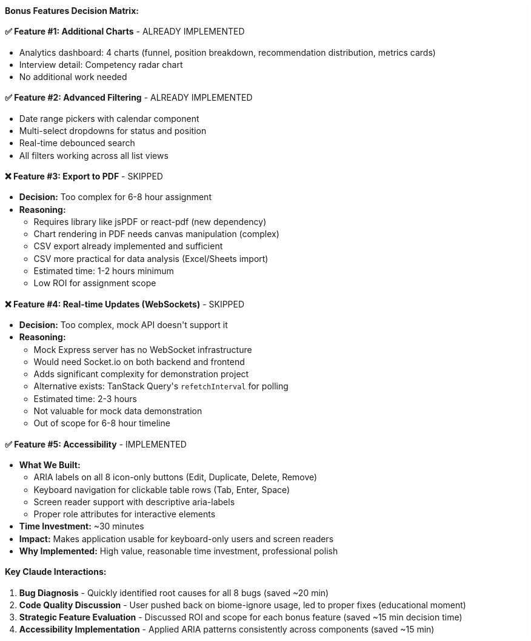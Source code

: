 **Bonus Features Decision Matrix:**

**✅ Feature #1: Additional Charts** - ALREADY IMPLEMENTED
- Analytics dashboard: 4 charts (funnel, position breakdown, recommendation distribution, metrics cards)
- Interview detail: Competency radar chart
- No additional work needed

**✅ Feature #2: Advanced Filtering** - ALREADY IMPLEMENTED
- Date range pickers with calendar component
- Multi-select dropdowns for status and position
- Real-time debounced search
- All filters working across all list views

**❌ Feature #3: Export to PDF** - SKIPPED
- **Decision:** Too complex for 6-8 hour assignment
- **Reasoning:**
  - Requires library like jsPDF or react-pdf (new dependency)
  - Chart rendering in PDF needs canvas manipulation (complex)
  - CSV export already implemented and sufficient
  - CSV more practical for data analysis (Excel/Sheets import)
  - Estimated time: 1-2 hours minimum
  - Low ROI for assignment scope

**❌ Feature #4: Real-time Updates (WebSockets)** - SKIPPED
- **Decision:** Too complex, mock API doesn't support it
- **Reasoning:**
  - Mock Express server has no WebSocket infrastructure
  - Would need Socket.io on both backend and frontend
  - Adds significant complexity for demonstration project
  - Alternative exists: TanStack Query's `refetchInterval` for polling
  - Estimated time: 2-3 hours
  - Not valuable for mock data demonstration
  - Out of scope for 6-8 hour timeline

**✅ Feature #5: Accessibility** - IMPLEMENTED
- **What We Built:**
  - ARIA labels on all 8 icon-only buttons (Edit, Duplicate, Delete, Remove)
  - Keyboard navigation for clickable table rows (Tab, Enter, Space)
  - Screen reader support with descriptive aria-labels
  - Proper role attributes for interactive elements
- **Time Investment:** ~30 minutes
- **Impact:** Makes application usable for keyboard-only users and screen readers
- **Why Implemented:** High value, reasonable time investment, professional polish

**Key Claude Interactions:**
1. **Bug Diagnosis** - Quickly identified root causes for all 8 bugs (saved ~20 min)
2. **Code Quality Discussion** - User pushed back on biome-ignore usage, led to proper fixes (educational moment)
3. **Strategic Feature Evaluation** - Discussed ROI and scope for each bonus feature (saved ~15 min decision time)
4. **Accessibility Implementation** - Applied ARIA patterns consistently across components (saved ~15 min)
